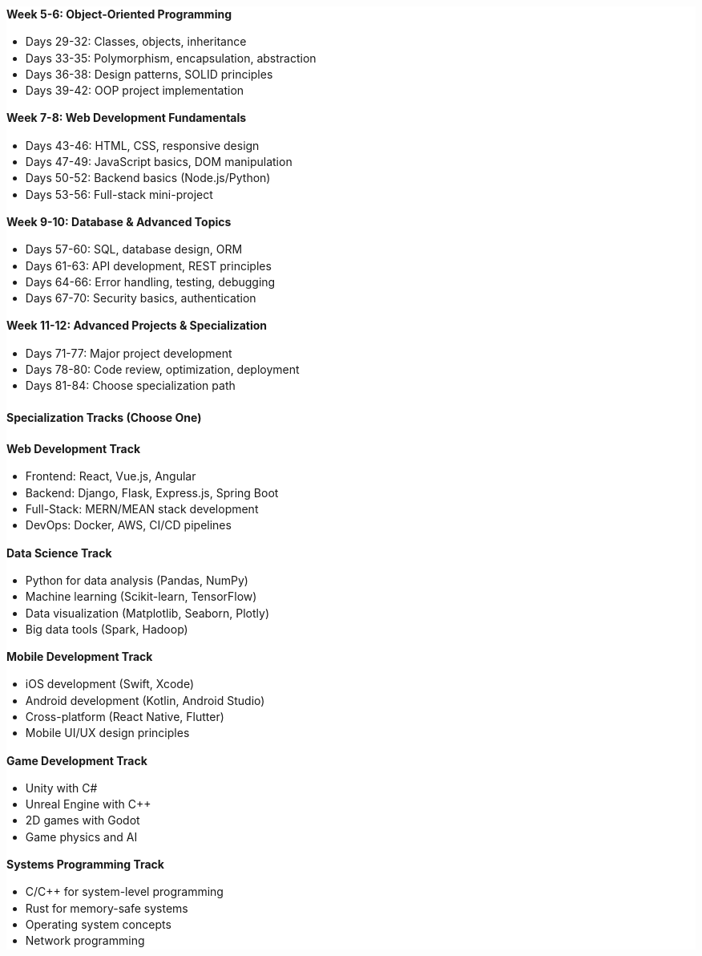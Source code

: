 **Week 5-6: Object-Oriented Programming**
- Days 29-32: Classes, objects, inheritance
- Days 33-35: Polymorphism, encapsulation, abstraction
- Days 36-38: Design patterns, SOLID principles
- Days 39-42: OOP project implementation

**Week 7-8: Web Development Fundamentals**
- Days 43-46: HTML, CSS, responsive design
- Days 47-49: JavaScript basics, DOM manipulation
- Days 50-52: Backend basics (Node.js/Python)
- Days 53-56: Full-stack mini-project

**Week 9-10: Database & Advanced Topics**
- Days 57-60: SQL, database design, ORM
- Days 61-63: API development, REST principles
- Days 64-66: Error handling, testing, debugging
- Days 67-70: Security basics, authentication

**Week 11-12: Advanced Projects & Specialization**
- Days 71-77: Major project development
- Days 78-80: Code review, optimization, deployment
- Days 81-84: Choose specialization path

#### Specialization Tracks (Choose One)

**Web Development Track**
- Frontend: React, Vue.js, Angular
- Backend: Django, Flask, Express.js, Spring Boot
- Full-Stack: MERN/MEAN stack development
- DevOps: Docker, AWS, CI/CD pipelines

**Data Science Track**
- Python for data analysis (Pandas, NumPy)
- Machine learning (Scikit-learn, TensorFlow)
- Data visualization (Matplotlib, Seaborn, Plotly)
- Big data tools (Spark, Hadoop)

**Mobile Development Track**
- iOS development (Swift, Xcode)
- Android development (Kotlin, Android Studio)
- Cross-platform (React Native, Flutter)
- Mobile UI/UX design principles

**Game Development Track**
- Unity with C#
- Unreal Engine with C++
- 2D games with Godot
- Game physics and AI

**Systems Programming Track**
- C/C++ for system-level programming
- Rust for memory-safe systems
- Operating system concepts
- Network programming
